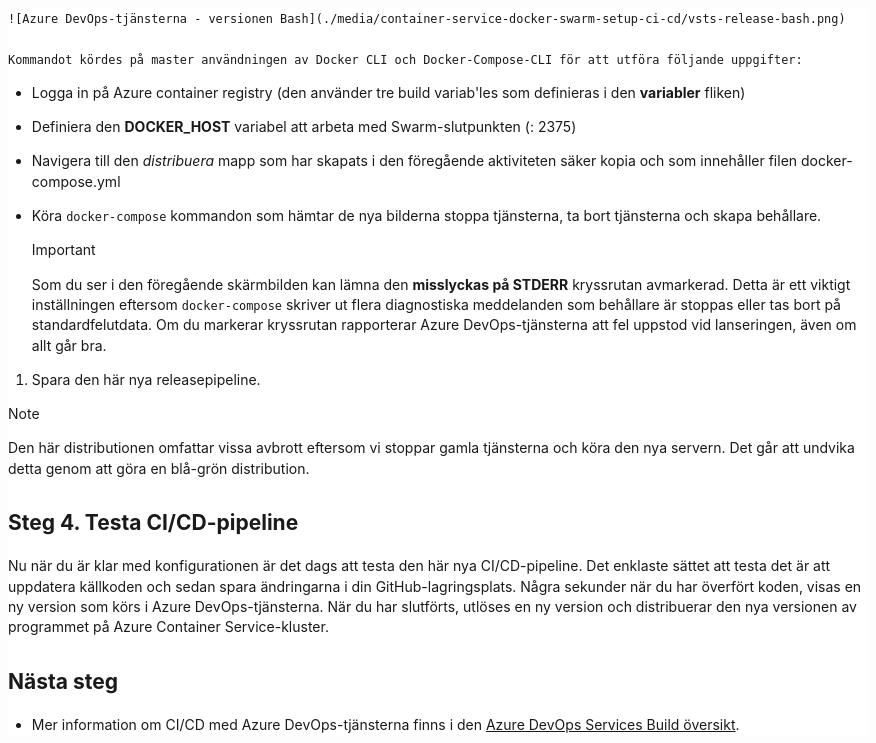     ![Azure DevOps-tjänsterna - versionen Bash](./media/container-service-docker-swarm-setup-ci-cd/vsts-release-bash.png)

    Kommandot kördes på master användningen av Docker CLI och Docker-Compose-CLI för att utföra följande uppgifter:

   - Logga in på Azure container registry (den använder tre build variab'les som definieras i den **variabler** fliken)
   - Definiera den **DOCKER_HOST** variabel att arbeta med Swarm-slutpunkten (: 2375)
   - Navigera till den *distribuera* mapp som har skapats i den föregående aktiviteten säker kopia och som innehåller filen docker-compose.yml 
   - Köra `docker-compose` kommandon som hämtar de nya bilderna stoppa tjänsterna, ta bort tjänsterna och skapa behållare.

     >[!IMPORTANT]
     > Som du ser i den föregående skärmbilden kan lämna den **misslyckas på STDERR** kryssrutan avmarkerad. Detta är ett viktigt inställningen eftersom `docker-compose` skriver ut flera diagnostiska meddelanden som behållare är stoppas eller tas bort på standardfelutdata. Om du markerar kryssrutan rapporterar Azure DevOps-tjänsterna att fel uppstod vid lanseringen, även om allt går bra.
     >
1. Spara den här nya releasepipeline.


>[!NOTE]
>Den här distributionen omfattar vissa avbrott eftersom vi stoppar gamla tjänsterna och köra den nya servern. Det går att undvika detta genom att göra en blå-grön distribution.
>

## <a name="step-4-test-the-cicd-pipeline"></a>Steg 4. Testa CI/CD-pipeline

Nu när du är klar med konfigurationen är det dags att testa den här nya CI/CD-pipeline. Det enklaste sättet att testa det är att uppdatera källkoden och sedan spara ändringarna i din GitHub-lagringsplats. Några sekunder när du har överfört koden, visas en ny version som körs i Azure DevOps-tjänsterna. När du har slutförts, utlöses en ny version och distribuerar den nya versionen av programmet på Azure Container Service-kluster.

## <a name="next-steps"></a>Nästa steg

* Mer information om CI/CD med Azure DevOps-tjänsterna finns i den [Azure DevOps Services Build översikt](https://www.visualstudio.com/docs/build/overview).
